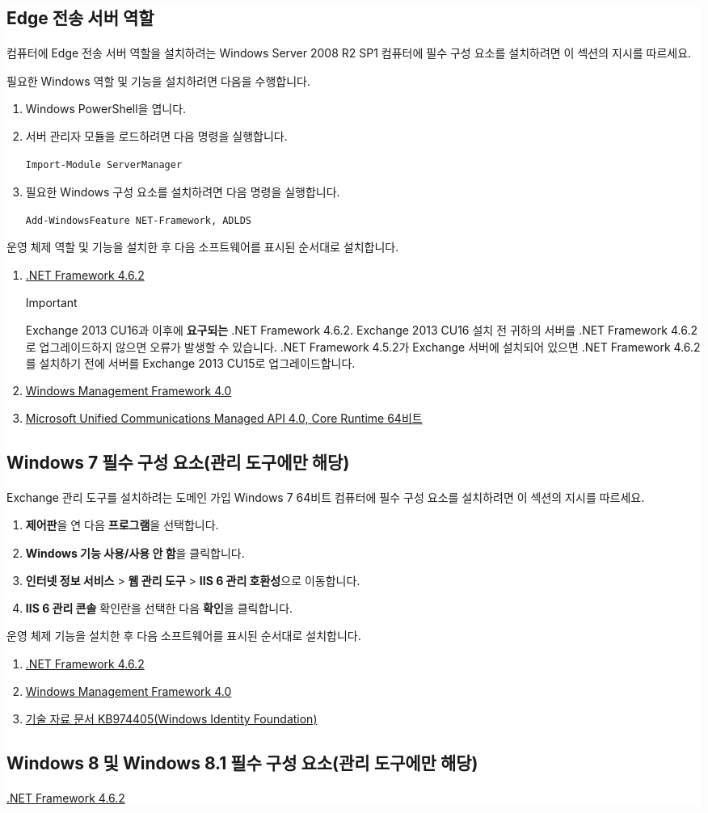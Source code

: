 

## Edge 전송 서버 역할

컴퓨터에 Edge 전송 서버 역할을 설치하려는 Windows Server 2008 R2 SP1 컴퓨터에 필수 구성 요소를 설치하려면 이 섹션의 지시를 따르세요.

필요한 Windows 역할 및 기능을 설치하려면 다음을 수행합니다.

1.  Windows PowerShell을 엽니다.

2.  서버 관리자 모듈을 로드하려면 다음 명령을 실행합니다.
    
        Import-Module ServerManager

3.  필요한 Windows 구성 요소를 설치하려면 다음 명령을 실행합니다.
    
        Add-WindowsFeature NET-Framework, ADLDS

운영 체제 역할 및 기능을 설치한 후 다음 소프트웨어를 표시된 순서대로 설치합니다.

1.  [.NET Framework 4.6.2](https://go.microsoft.com/fwlink/p/?linkid=808659)
    

    > [!IMPORTANT]
    > Exchange 2013 CU16과 이후에 <STRONG>요구되는</STRONG> .NET Framework 4.6.2. Exchange 2013 CU16 설치 전 귀하의 서버를 .NET Framework 4.6.2로 업그레이드하지 않으면 오류가 발생할 수 있습니다. .NET Framework 4.5.2가 Exchange 서버에 설치되어 있으면 .NET Framework 4.6.2를 설치하기 전에 서버를 Exchange 2013 CU15로 업그레이드합니다.



2.  [Windows Management Framework 4.0](https://go.microsoft.com/fwlink/p/?linkid=390234)

3.  [Microsoft Unified Communications Managed API 4.0, Core Runtime 64비트](https://go.microsoft.com/fwlink/p/?linkid=258269)

## Windows 7 필수 구성 요소(관리 도구에만 해당)

Exchange 관리 도구를 설치하려는 도메인 가입 Windows 7 64비트 컴퓨터에 필수 구성 요소를 설치하려면 이 섹션의 지시를 따르세요.

1.  **제어판**을 연 다음 **프로그램**을 선택합니다.

2.  **Windows 기능 사용/사용 안 함**을 클릭합니다.

3.  **인터넷 정보 서비스** \> **웹 관리 도구** \> **IIS 6 관리 호환성**으로 이동합니다.

4.  **IIS 6 관리 콘솔** 확인란을 선택한 다음 **확인**을 클릭합니다.

운영 체제 기능을 설치한 후 다음 소프트웨어를 표시된 순서대로 설치합니다.

1.  [.NET Framework 4.6.2](https://go.microsoft.com/fwlink/p/?linkid=808659)

2.  [Windows Management Framework 4.0](https://go.microsoft.com/fwlink/p/?linkid=390234)

3.  [기술 자료 문서 KB974405(Windows Identity Foundation)](http://go.microsoft.com/fwlink/?linkid=3052%26kbid=974405)

## Windows 8 및 Windows 8.1 필수 구성 요소(관리 도구에만 해당)

[.NET Framework 4.6.2](https://go.microsoft.com/fwlink/p/?linkid=808659)


